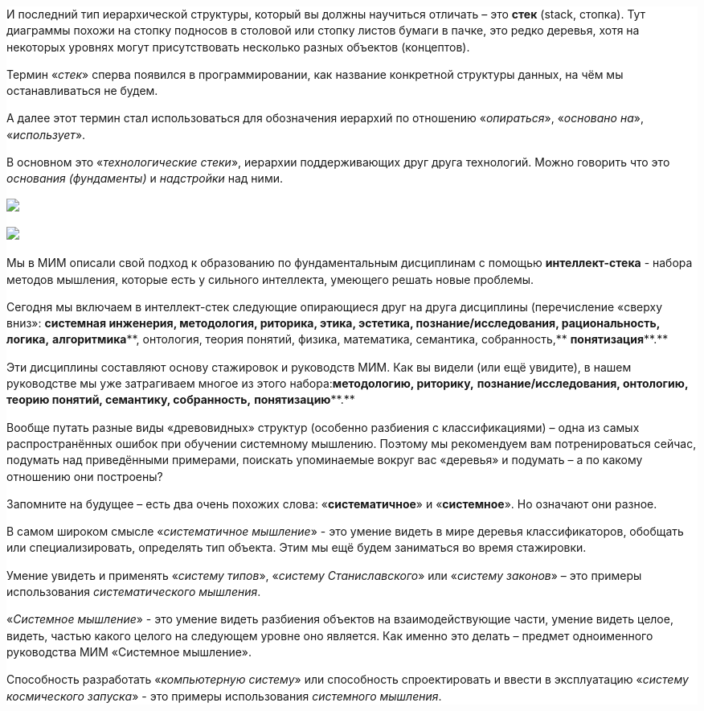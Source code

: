 И последний тип иерархической структуры, который вы должны научиться отличать – это **стек** (stack, стопка). Тут диаграммы похожи на стопку подносов в столовой или стопку листов бумаги в пачке, это редко деревья, хотя на некоторых уровнях могут присутствовать несколько разных объектов (концептов).

Термин «*стек*» сперва появился в программировании, как название конкретной структуры данных, на чём мы останавливаться не будем.

А далее этот термин стал использоваться для обозначения иерархий по отношению «*опираться*», «*основано на*», «*использует*».

В основном это «*технологические стеки*», иерархии поддерживающих друг друга технологий. Можно говорить что это *основания (фундаменты)* и *надстройки* над ними.

![](/ru/professional/rational-work/18.png)

![](/ru/professional/rational-work/19.png)

Мы в МИМ описали свой подход к образованию по фундаментальным дисциплинам с помощью **интеллект-стека** - набора методов мышления, которые есть у сильного интеллекта, умеющего решать новые проблемы.

Сегодня мы включаем в интеллект-стек следующие опирающиеся друг на друга дисциплины (перечисление «сверху вниз»: **системная инженерия, методология, риторика, этика, эстетика, познание/исследования, рациональность, логика,** **алгоритмика****, онтология, теория понятий, физика, математика, семантика, собранность,** **понятизация****.**

Эти дисциплины составляют основу стажировок и руководств МИМ. Как вы видели (или ещё увидите), в нашем руководстве мы уже затрагиваем многое из этого набора:**методологию, риторику,** **познание/исследования, онтологию, теорию понятий, семантику, собранность,** **понятизацию****.**

Вообще путать разные виды «древовидных» структур (особенно разбиения с классификациями) – одна из самых распространённых ошибок при обучении системному мышлению. Поэтому мы рекомендуем вам потренироваться сейчас, подумать над приведёнными примерами, поискать упоминаемые вокруг вас «деревья» и подумать – а по какому отношению они построены?

Запомните на будущее – есть два очень похожих слова: «**систематичное**» и «**системное**». Но означают они разное.

В самом широком смысле «*систематичное мышление*» - это умение видеть в мире деревья классификаторов, обобщать или специализировать, определять тип объекта. Этим мы ещё будем заниматься во время стажировки.

Умение увидеть и применять «*систему типов*», «*систему Станиславского*» или «*систему законов*» – это примеры использования *систематического мышления*.

«*Системное мышление*» - это умение видеть разбиения объектов на взаимодействующие части, умение видеть целое, видеть, частью какого целого на следующем уровне оно является. Как именно это делать – предмет одноименного руководства МИМ «Системное мышление».

Способность разработать «*компьютерную систему*» или способность спроектировать и ввести в эксплуатацию «*систему космического запуска*» - это примеры использования *системного мышления*.